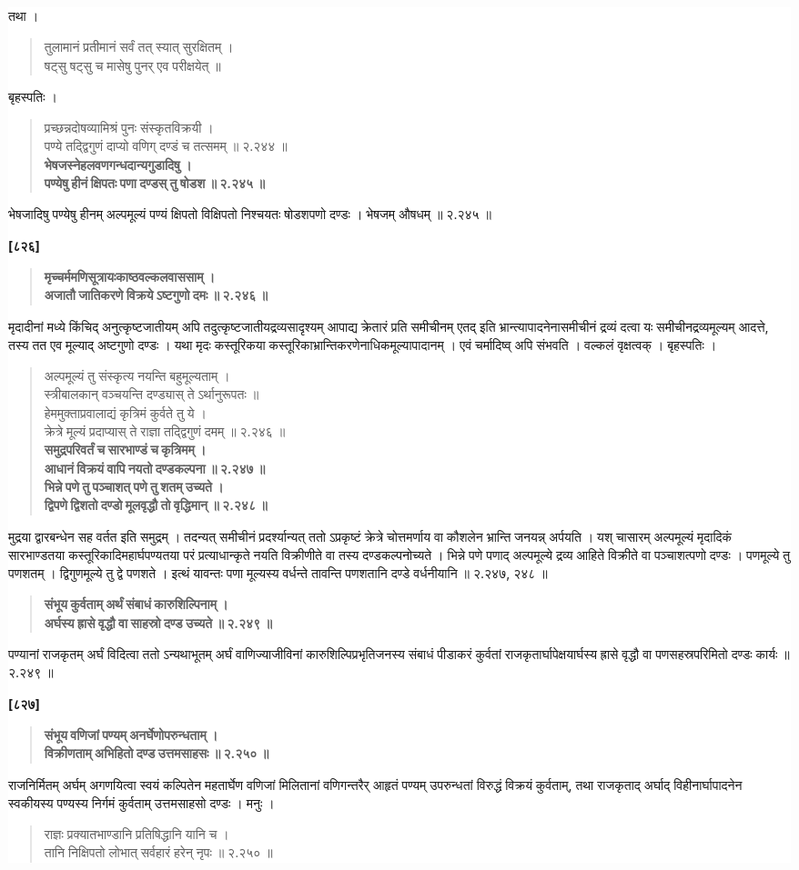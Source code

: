 तथा ।

> तुलामानं प्रतीमानं सर्वं तत् स्यात् सुरक्षितम् ।  
> षट्सु षट्सु च मासेषु पुनर् एव परीक्षयेत् ॥

बृहस्पतिः ।

> प्रच्छन्नदोषव्यामिश्रं पुनः संस्कृतविक्रयी ।  
> पण्ये तद्द्विगुणं दाप्यो वणिग् दण्डं च तत्समम् ॥ २.२४४ ॥  
> **भेषजस्नेहलवणगन्धदान्यगुडादिषु ।**  
> **पण्येषु हीनं क्षिपतः पणा दण्डस् तु षोडश ॥ २.२४५ ॥**

भेषजादिषु पण्येषु हीनम् अल्पमूल्यं पण्यं क्षिपतो विक्षिपतो निश्चयतः षोडशपणो दण्डः । भेषजम् औषधम् ॥ २.२४५ ॥

**[८२६]**

> **मृच्चर्ममणिसूत्रायःकाष्ठवल्कलवाससाम् ।**  
> **अजातौ जातिकरणे विक्रये ऽष्टगुणो दमः ॥ २.२४६ ॥**

मृदादीनां मध्ये किंचिद् अनुत्कृष्टजातीयम् अपि तदुत्कृष्टजातीयद्रव्यसादृश्यम् आपाद्य क्रेतारं प्रति समीचीनम् एतद् इति भ्रान्त्यापादनेनासमीचीनं द्रव्यं दत्वा यः समीचीनद्रव्यमूल्यम् आदत्ते, तस्य तत एव मूल्याद् अष्टगुणो दण्डः । यथा मृदः कस्तूरिकया कस्तूरिकाभ्रान्तिकरणेनाधिकमूल्यापादानम् । एवं चर्मादिष्व् अपि संभवति । वल्कलं वृक्षत्वक् । बृहस्पतिः ।

> अल्पमूल्यं तु संस्कृत्य नयन्ति बहुमूल्यताम् ।  
> स्त्रीबालकान् वञ्चयन्ति दण्ड्यास् ते ऽर्थानुरूपतः ॥  
> हेममुक्ताप्रवालाद्यं कृत्रिमं कुर्वते तु ये ।  
> क्रेत्रे मूल्यं प्रदाप्यास् ते राज्ञा तद्द्विगुणं दमम् ॥ २.२४६ ॥  
> **समुद्रपरिवर्तं च सारभाण्डं च कृत्रिमम् ।**  
> **आधानं विक्रयं वापि नयतो दण्डकल्पना ॥ २.२४७ ॥**  
> **भिन्ने पणे तु पञ्चाशत् पणे तु शतम् उच्यते ।**  
> **द्विपणे द्विशतो दण्डो मूलवृद्धौ तो वृद्धिमान् ॥ २.२४८ ॥**

मुद्रया द्वारबन्धेन सह वर्तत इति समुद्रम् । तदन्यत् समीचीनं प्रदर्श्यान्यत् ततो ऽप्रकृष्टं क्रेत्रे चोत्तमर्णाय वा कौशलेन भ्रान्ति जनयन्न् अर्पयति । यश् चासारम् अल्पमूल्यं मृदादिकं सारभाण्डतया कस्तूरिकादिमहार्घपण्यतया परं प्रत्याधान्कृते नयति विक्रीणीते वा तस्य दण्डकल्पनोच्यते । भिन्ने पणे पणाद् अल्पमूल्ये द्रव्य आहिते विक्रीते वा पञ्चाशत्पणो दण्डः । पणमूल्ये तु पणशतम् । द्विगुणमूल्ये तु द्वे पणशते । इत्थं यावन्तः पणा मूल्यस्य वर्धन्ते तावन्ति पणशतानि दण्डे वर्धनीयानि ॥ २.२४७, २४८ ॥

> **संभूय कुर्वताम् अर्थं संबाधं कारुशिल्पिनाम् ।**  
> **अर्घस्य ह्रासे वृद्धौ वा साहस्रो दण्ड उच्यते ॥ २.२४९ ॥**

पण्यानां राजकृतम् अर्घं विदित्वा ततो ऽन्यथाभूतम् अर्घं वाणिज्याजीविनां कारुशिल्पिप्रभृतिजनस्य संबाधं पीडाकरं कुर्वतां राजकृतार्घापेक्षयार्घस्य ह्रासे वृद्धौ वा पणसहस्रपरिमितो दण्डः कार्यः ॥ २.२४९ ॥

**[८२७]**

> **संभूय वणिजां पण्यम् अनर्घेणोपरुन्धताम् ।**  
> **विक्रीणताम् अभिहितो दण्ड उत्तमसाहसः ॥ २.२५० ॥**

राजनिर्मितम् अर्घम् अगणयित्वा स्वयं कल्पितेन महतार्घेण वणिजां मिलितानां वणिगन्तरैर् आहृतं पण्यम् उपरुन्धतां विरुद्धं विक्रयं कुर्वताम्, तथा राजकृताद् अर्घाद् विहीनार्घापादनेन स्वकीयस्य पण्यस्य निर्गमं कुर्वताम् उत्तमसाहसो दण्डः । मनुः ।

> राज्ञः प्रक्यातभाण्डानि प्रतिषिद्धानि यानि च ।  
> तानि निक्षिपतो लोभात् सर्वहारं हरेन् नृपः ॥ २.२५० ॥
